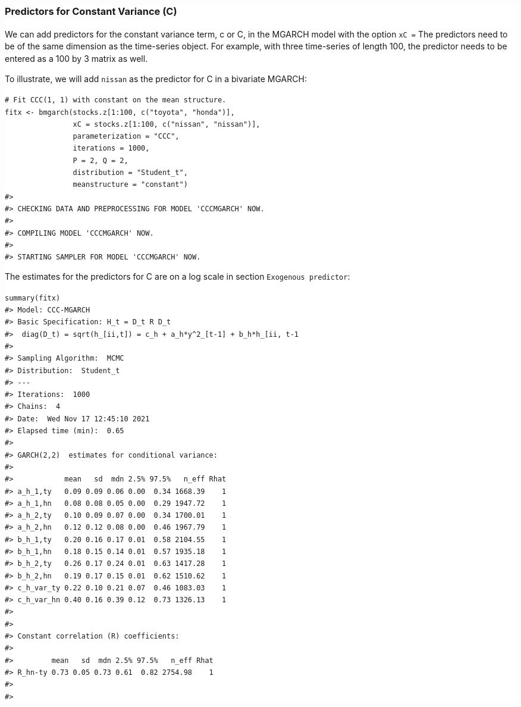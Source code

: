 ### Predictors for Constant Variance (C)

We can add predictors for the constant variance term, c or C, in the
MGARCH model with the option `xC =` The predictors need to be of the
same dimension as the time-series object. For example, with three
time-series of length 100, the predictor needs to be entered as a 100 by
3 matrix as well.

To illustrate, we will add `nissan` as the predictor for C in a
bivariate MGARCH:

    # Fit CCC(1, 1) with constant on the mean structure.
    fitx <- bmgarch(stocks.z[1:100, c("toyota", "honda")],
                    xC = stocks.z[1:100, c("nissan", "nissan")],
                    parameterization = "CCC",
                    iterations = 1000,
                    P = 2, Q = 2,
                    distribution = "Student_t",
                    meanstructure = "constant")
    #> 
    #> CHECKING DATA AND PREPROCESSING FOR MODEL 'CCCMGARCH' NOW.
    #> 
    #> COMPILING MODEL 'CCCMGARCH' NOW.
    #> 
    #> STARTING SAMPLER FOR MODEL 'CCCMGARCH' NOW.

The estimates for the predictors for C are on a log scale in section
`Exogenous predictor`:

    summary(fitx)
    #> Model: CCC-MGARCH
    #> Basic Specification: H_t = D_t R D_t
    #>  diag(D_t) = sqrt(h_[ii,t]) = c_h + a_h*y^2_[t-1] + b_h*h_[ii, t-1
    #> 
    #> Sampling Algorithm:  MCMC
    #> Distribution:  Student_t
    #> ---
    #> Iterations:  1000
    #> Chains:  4
    #> Date:  Wed Nov 17 12:45:10 2021
    #> Elapsed time (min):  0.65
    #> 
    #> GARCH(2,2)  estimates for conditional variance:
    #> 
    #>            mean   sd  mdn 2.5% 97.5%   n_eff Rhat
    #> a_h_1,ty   0.09 0.09 0.06 0.00  0.34 1668.39    1
    #> a_h_1,hn   0.08 0.08 0.05 0.00  0.29 1947.72    1
    #> a_h_2,ty   0.10 0.09 0.07 0.00  0.34 1700.01    1
    #> a_h_2,hn   0.12 0.12 0.08 0.00  0.46 1967.79    1
    #> b_h_1,ty   0.20 0.16 0.17 0.01  0.58 2104.55    1
    #> b_h_1,hn   0.18 0.15 0.14 0.01  0.57 1935.18    1
    #> b_h_2,ty   0.26 0.17 0.24 0.01  0.63 1417.28    1
    #> b_h_2,hn   0.19 0.17 0.15 0.01  0.62 1510.62    1
    #> c_h_var_ty 0.22 0.10 0.21 0.07  0.46 1083.03    1
    #> c_h_var_hn 0.40 0.16 0.39 0.12  0.73 1326.13    1
    #> 
    #> 
    #> Constant correlation (R) coefficients:
    #> 
    #>         mean   sd  mdn 2.5% 97.5%   n_eff Rhat
    #> R_hn-ty 0.73 0.05 0.73 0.61  0.82 2754.98    1
    #> 
    #> 